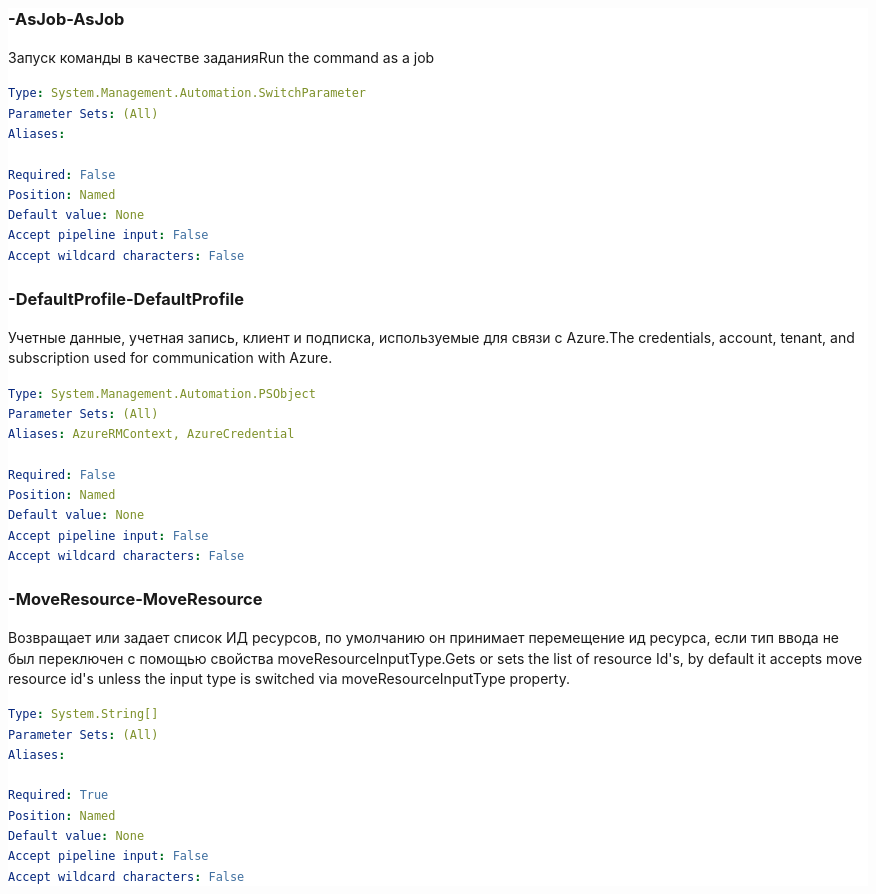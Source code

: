 ### <span data-ttu-id="f1e2f-119">-AsJob</span><span class="sxs-lookup"><span data-stu-id="f1e2f-119">-AsJob</span></span>
<span data-ttu-id="f1e2f-120">Запуск команды в качестве задания</span><span class="sxs-lookup"><span data-stu-id="f1e2f-120">Run the command as a job</span></span>

```yaml
Type: System.Management.Automation.SwitchParameter
Parameter Sets: (All)
Aliases:

Required: False
Position: Named
Default value: None
Accept pipeline input: False
Accept wildcard characters: False
```

### <span data-ttu-id="f1e2f-121">-DefaultProfile</span><span class="sxs-lookup"><span data-stu-id="f1e2f-121">-DefaultProfile</span></span>
<span data-ttu-id="f1e2f-122">Учетные данные, учетная запись, клиент и подписка, используемые для связи с Azure.</span><span class="sxs-lookup"><span data-stu-id="f1e2f-122">The credentials, account, tenant, and subscription used for communication with Azure.</span></span>

```yaml
Type: System.Management.Automation.PSObject
Parameter Sets: (All)
Aliases: AzureRMContext, AzureCredential

Required: False
Position: Named
Default value: None
Accept pipeline input: False
Accept wildcard characters: False
```

### <span data-ttu-id="f1e2f-123">-MoveResource</span><span class="sxs-lookup"><span data-stu-id="f1e2f-123">-MoveResource</span></span>
<span data-ttu-id="f1e2f-124">Возвращает или задает список ИД ресурсов, по умолчанию он принимает перемещение ид ресурса, если тип ввода не был переключен с помощью свойства moveResourceInputType.</span><span class="sxs-lookup"><span data-stu-id="f1e2f-124">Gets or sets the list of resource Id's, by default it accepts move resource id's unless the input type is switched via moveResourceInputType property.</span></span>

```yaml
Type: System.String[]
Parameter Sets: (All)
Aliases:

Required: True
Position: Named
Default value: None
Accept pipeline input: False
Accept wildcard characters: False
```
